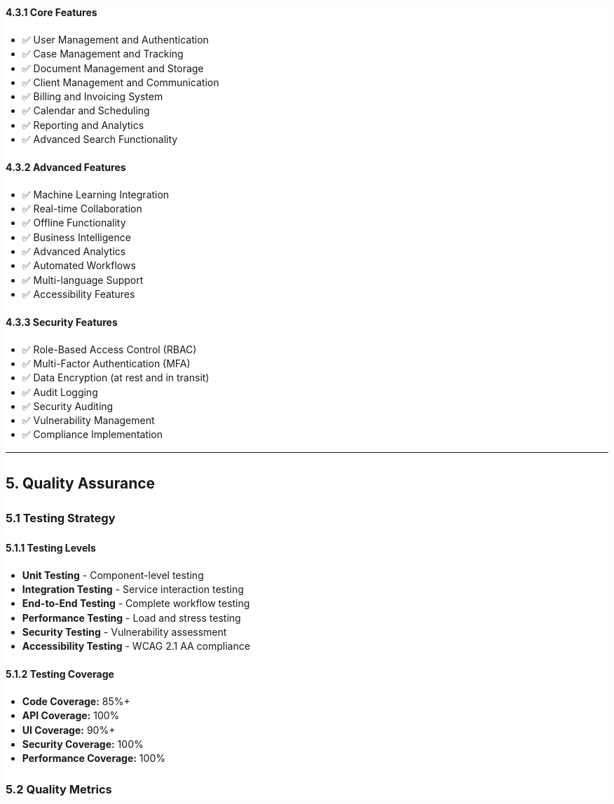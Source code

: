 #### 4.3.1 Core Features
- ✅ User Management and Authentication
- ✅ Case Management and Tracking
- ✅ Document Management and Storage
- ✅ Client Management and Communication
- ✅ Billing and Invoicing System
- ✅ Calendar and Scheduling
- ✅ Reporting and Analytics
- ✅ Advanced Search Functionality

#### 4.3.2 Advanced Features
- ✅ Machine Learning Integration
- ✅ Real-time Collaboration
- ✅ Offline Functionality
- ✅ Business Intelligence
- ✅ Advanced Analytics
- ✅ Automated Workflows
- ✅ Multi-language Support
- ✅ Accessibility Features

#### 4.3.3 Security Features
- ✅ Role-Based Access Control (RBAC)
- ✅ Multi-Factor Authentication (MFA)
- ✅ Data Encryption (at rest and in transit)
- ✅ Audit Logging
- ✅ Security Auditing
- ✅ Vulnerability Management
- ✅ Compliance Implementation

---

## 5. Quality Assurance

### 5.1 Testing Strategy

#### 5.1.1 Testing Levels
- **Unit Testing** - Component-level testing
- **Integration Testing** - Service interaction testing
- **End-to-End Testing** - Complete workflow testing
- **Performance Testing** - Load and stress testing
- **Security Testing** - Vulnerability assessment
- **Accessibility Testing** - WCAG 2.1 AA compliance

#### 5.1.2 Testing Coverage
- **Code Coverage:** 85%+
- **API Coverage:** 100%
- **UI Coverage:** 90%+
- **Security Coverage:** 100%
- **Performance Coverage:** 100%

### 5.2 Quality Metrics
